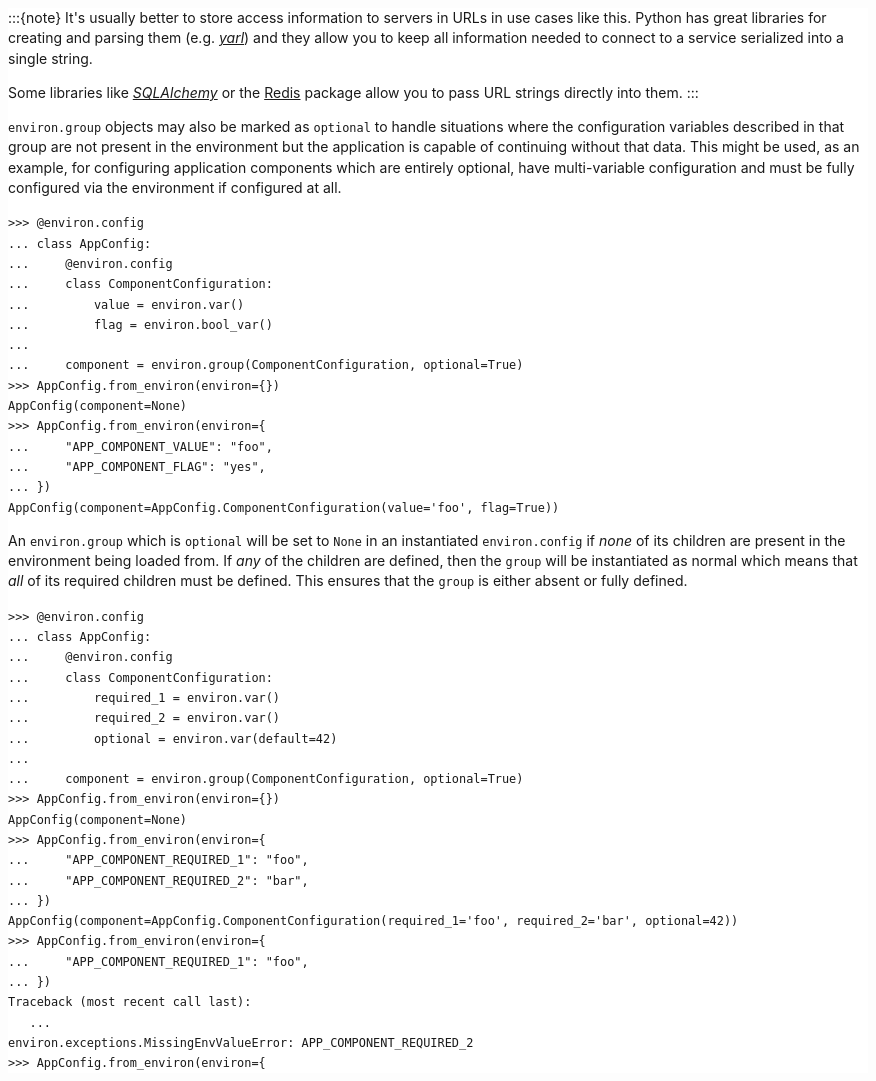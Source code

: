 :::{note}
It's usually better to store access information to servers in URLs in use cases like this.
Python has great libraries for creating and parsing them (e.g. [*yarl*](https://yarl.readthedocs.io/)) and they allow you to keep all information needed to connect to a service serialized into a single string.

Some libraries like [*SQLAlchemy*](https://www.sqlalchemy.org) or the [Redis](https://redis-py.readthedocs.io/) package allow you to pass URL strings directly into them.
:::

`environ.group` objects may also be marked as `optional` to handle situations where the configuration variables described in that group are not present in the environment but the application is capable of continuing without that data.
This might be used, as an example, for configuring application components which are entirely optional, have multi-variable configuration and must be fully configured via the environment if configured at all.

```{doctest}
>>> @environ.config
... class AppConfig:
...     @environ.config
...     class ComponentConfiguration:
...         value = environ.var()
...         flag = environ.bool_var()
...
...     component = environ.group(ComponentConfiguration, optional=True)
>>> AppConfig.from_environ(environ={})
AppConfig(component=None)
>>> AppConfig.from_environ(environ={
...     "APP_COMPONENT_VALUE": "foo",
...     "APP_COMPONENT_FLAG": "yes",
... })
AppConfig(component=AppConfig.ComponentConfiguration(value='foo', flag=True))
```

An `environ.group` which is `optional` will be set to `None` in an instantiated `environ.config` if *none* of its children are present in the environment being loaded from.
If *any* of the children are defined, then the `group` will be instantiated as normal which means that *all* of its required children must be defined.
This ensures that the `group` is either absent or fully defined.

```{doctest}
>>> @environ.config
... class AppConfig:
...     @environ.config
...     class ComponentConfiguration:
...         required_1 = environ.var()
...         required_2 = environ.var()
...         optional = environ.var(default=42)
...
...     component = environ.group(ComponentConfiguration, optional=True)
>>> AppConfig.from_environ(environ={})
AppConfig(component=None)
>>> AppConfig.from_environ(environ={
...     "APP_COMPONENT_REQUIRED_1": "foo",
...     "APP_COMPONENT_REQUIRED_2": "bar",
... })
AppConfig(component=AppConfig.ComponentConfiguration(required_1='foo', required_2='bar', optional=42))
>>> AppConfig.from_environ(environ={
...     "APP_COMPONENT_REQUIRED_1": "foo",
... })
Traceback (most recent call last):
   ...
environ.exceptions.MissingEnvValueError: APP_COMPONENT_REQUIRED_2
>>> AppConfig.from_environ(environ={
```